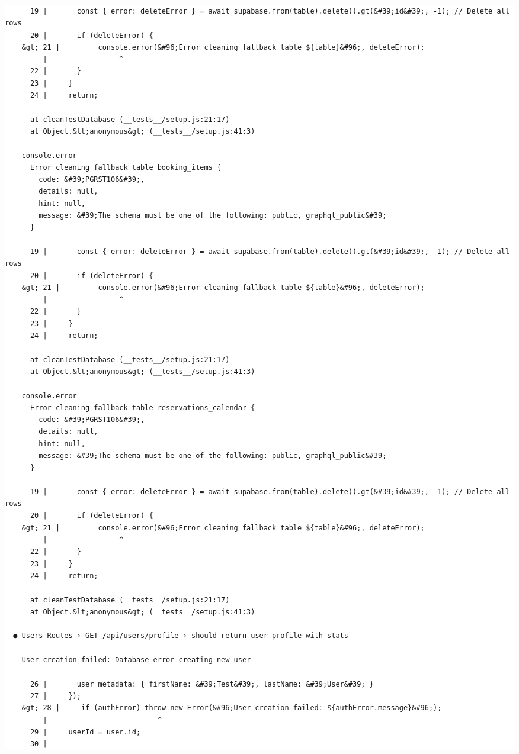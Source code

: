 ```
      19 |       const { error: deleteError } = await supabase.from(table).delete().gt(&#39;id&#39;, -1); // Delete all rows
      20 |       if (deleteError) {
    &gt; 21 |         console.error(&#96;Error cleaning fallback table ${table}&#96;, deleteError);
         |                 ^
      22 |       }
      23 |     }
      24 |     return;

      at cleanTestDatabase (__tests__/setup.js:21:17)
      at Object.&lt;anonymous&gt; (__tests__/setup.js:41:3)

    console.error
      Error cleaning fallback table booking_items {
        code: &#39;PGRST106&#39;,
        details: null,
        hint: null,
        message: &#39;The schema must be one of the following: public, graphql_public&#39;
      }

      19 |       const { error: deleteError } = await supabase.from(table).delete().gt(&#39;id&#39;, -1); // Delete all rows
      20 |       if (deleteError) {
    &gt; 21 |         console.error(&#96;Error cleaning fallback table ${table}&#96;, deleteError);
         |                 ^
      22 |       }
      23 |     }
      24 |     return;

      at cleanTestDatabase (__tests__/setup.js:21:17)
      at Object.&lt;anonymous&gt; (__tests__/setup.js:41:3)

    console.error
      Error cleaning fallback table reservations_calendar {
        code: &#39;PGRST106&#39;,
        details: null,
        hint: null,
        message: &#39;The schema must be one of the following: public, graphql_public&#39;
      }

      19 |       const { error: deleteError } = await supabase.from(table).delete().gt(&#39;id&#39;, -1); // Delete all rows
      20 |       if (deleteError) {
    &gt; 21 |         console.error(&#96;Error cleaning fallback table ${table}&#96;, deleteError);
         |                 ^
      22 |       }
      23 |     }
      24 |     return;

      at cleanTestDatabase (__tests__/setup.js:21:17)
      at Object.&lt;anonymous&gt; (__tests__/setup.js:41:3)

  ● Users Routes › GET /api/users/profile › should return user profile with stats

    User creation failed: Database error creating new user

      26 |       user_metadata: { firstName: &#39;Test&#39;, lastName: &#39;User&#39; }
      27 |     });
    &gt; 28 |     if (authError) throw new Error(&#96;User creation failed: ${authError.message}&#96;);
         |                          ^
      29 |     userId = user.id;
      30 |
```